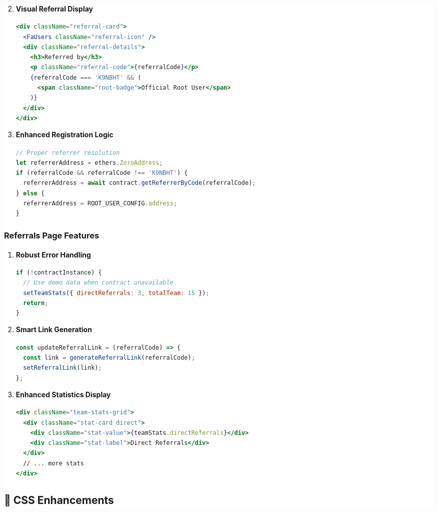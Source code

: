 2. **Visual Referral Display**
   ```jsx
   <div className="referral-card">
     <FaUsers className="referral-icon" />
     <div className="referral-details">
       <h3>Referred by</h3>
       <p className="referral-code">{referralCode}</p>
       {referralCode === 'K9NBHT' && (
         <span className="root-badge">Official Root User</span>
       )}
     </div>
   </div>
   ```

3. **Enhanced Registration Logic**
   ```jsx
   // Proper referrer resolution
   let referrerAddress = ethers.ZeroAddress;
   if (referralCode && referralCode !== 'K9NBHT') {
     referrerAddress = await contract.getReferrerByCode(referralCode);
   } else {
     referrerAddress = ROOT_USER_CONFIG.address;
   }
   ```

### **Referrals Page Features**
1. **Robust Error Handling**
   ```jsx
   if (!contractInstance) {
     // Use demo data when contract unavailable
     setTeamStats({ directReferrals: 3, totalTeam: 15 });
     return;
   }
   ```

2. **Smart Link Generation**
   ```jsx
   const updateReferralLink = (referralCode) => {
     const link = generateReferralLink(referralCode);
     setReferralLink(link);
   };
   ```

3. **Enhanced Statistics Display**
   ```jsx
   <div className="team-stats-grid">
     <div className="stat-card direct">
       <div className="stat-value">{teamStats.directReferrals}</div>
       <div className="stat-label">Direct Referrals</div>
     </div>
     // ... more stats
   </div>
   ```

## 🎨 **CSS Enhancements**
